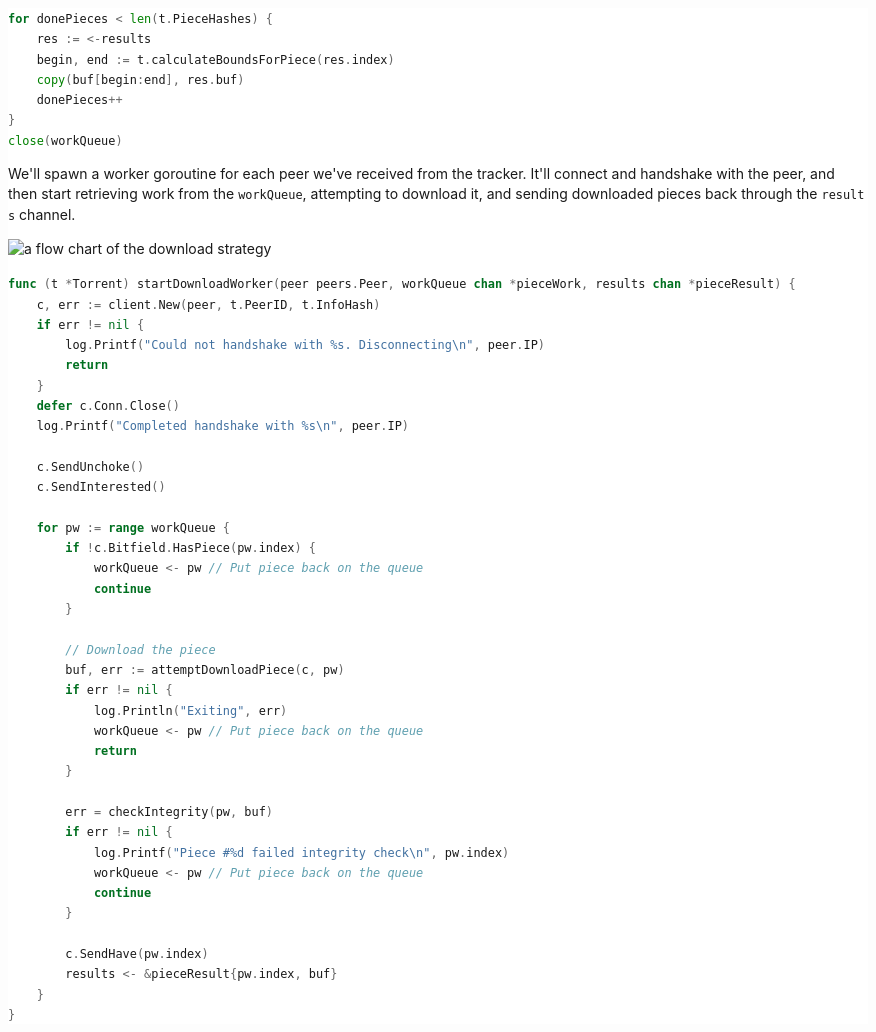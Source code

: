```go
for donePieces < len(t.PieceHashes) {
    res := <-results
    begin, end := t.calculateBoundsForPiece(res.index)
    copy(buf[begin:end], res.buf)
    donePieces++
}
close(workQueue)
```

We'll spawn a worker goroutine for each peer we've received from the tracker. It'll connect and handshake with the peer, and then start retrieving work from the `workQueue`, attempting to download it, and sending downloaded pieces back through the `results` channel.

![a flow chart of the download strategy](/guides/torrent-client/download.png)

```go
func (t *Torrent) startDownloadWorker(peer peers.Peer, workQueue chan *pieceWork, results chan *pieceResult) {
    c, err := client.New(peer, t.PeerID, t.InfoHash)
    if err != nil {
        log.Printf("Could not handshake with %s. Disconnecting\n", peer.IP)
        return
    }
    defer c.Conn.Close()
    log.Printf("Completed handshake with %s\n", peer.IP)

    c.SendUnchoke()
    c.SendInterested()

    for pw := range workQueue {
        if !c.Bitfield.HasPiece(pw.index) {
            workQueue <- pw // Put piece back on the queue
            continue
        }

        // Download the piece
        buf, err := attemptDownloadPiece(c, pw)
        if err != nil {
            log.Println("Exiting", err)
            workQueue <- pw // Put piece back on the queue
            return
        }

        err = checkIntegrity(pw, buf)
        if err != nil {
            log.Printf("Piece #%d failed integrity check\n", pw.index)
            workQueue <- pw // Put piece back on the queue
            continue
        }

        c.SendHave(pw.index)
        results <- &pieceResult{pw.index, buf}
    }
}
```
